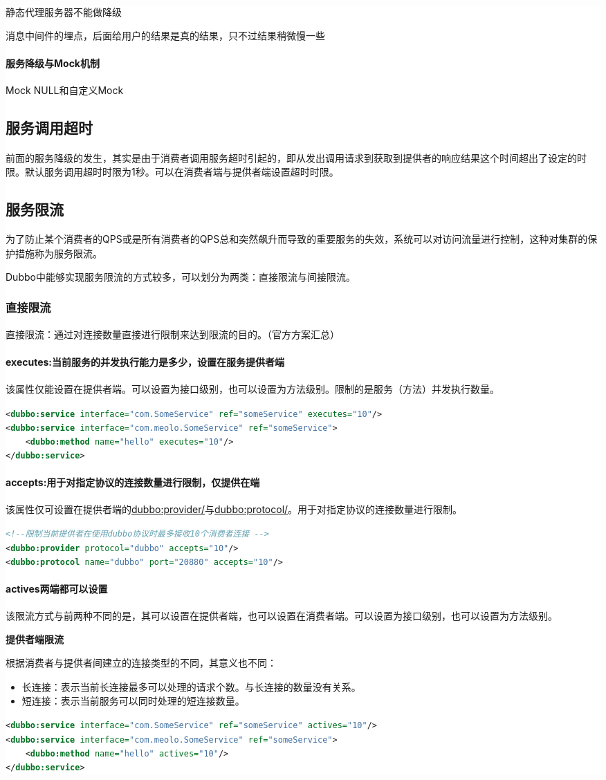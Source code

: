 静态代理服务器不能做降级

消息中间件的埋点，后面给用户的结果是真的结果，只不过结果稍微慢一些

#### 服务降级与Mock机制

Mock NULL和自定义Mock

## 服务调用超时

​	前面的服务降级的发生，其实是由于消费者调用服务超时引起的，即从发出调用请求到获取到提供者的响应结果这个时间超出了设定的时限。默认服务调用超时时限为1秒。可以在消费者端与提供者端设置超时时限。



## 服务限流

​	为了防止某个消费者的QPS或是所有消费者的QPS总和突然飙升而导致的重要服务的失效，系统可以对访问流量进行控制，这种对集群的保护措施称为服务限流。

​	Dubbo中能够实现服务限流的方式较多，可以划分为两类：直接限流与间接限流。

### 直接限流

直接限流：通过对连接数量直接进行限制来达到限流的目的。（官方方案汇总）

#### executes:当前服务的并发执行能力是多少，设置在服务提供者端

该属性仅能设置在提供者端。可以设置为接口级别，也可以设置为方法级别。限制的是服务（方法）并发执行数量。

```xml
<dubbo:service interface="com.SomeService" ref="someService" executes="10"/>
<dubbo:service interface="com.meolo.SomeService" ref="someService">
	<dubbo:method name="hello" executes="10"/>
</dubbo:service>
```

#### accepts:用于对指定协议的连接数量进行限制，仅提供在端

该属性仅可设置在提供者端的<dubbo:provider/>与<dubbo:protocol/>。用于对指定协议的连接数量进行限制。

```xml
<!--限制当前提供者在使用dubbo协议时最多接收10个消费者连接 -->
<dubbo:provider protocol="dubbo" accepts="10"/>
<dubbo:protocol name="dubbo" port="20880" accepts="10"/>
```

#### actives两端都可以设置

该限流方式与前两种不同的是，其可以设置在提供者端，也可以设置在消费者端。可以设置为接口级别，也可以设置为方法级别。

**提供者端限流**

根据消费者与提供者间建立的连接类型的不同，其意义也不同：

- 长连接：表示当前长连接最多可以处理的请求个数。与长连接的数量没有关系。
- 短连接：表示当前服务可以同时处理的短连接数量。

```xml
<dubbo:service interface="com.SomeService" ref="someService" actives="10"/>
<dubbo:service interface="com.meolo.SomeService" ref="someService">
	<dubbo:method name="hello" actives="10"/>
</dubbo:service>
```
